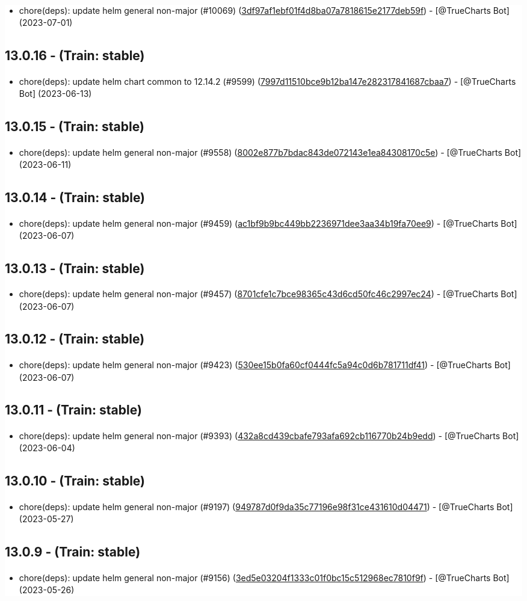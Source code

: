 - chore(deps): update helm general non-major (#10069) ([3df97af1ebf01f4d8ba07a7818615e2177deb59f](https://github.com/truecharts/charts/commit/3df97af1ebf01f4d8ba07a7818615e2177deb59f)) - [@TrueCharts Bot] (2023-07-01)

## 13.0.16 - (Train: stable)

- chore(deps): update helm chart common to 12.14.2 (#9599) ([7997d11510bce9b12ba147e282317841687cbaa7](https://github.com/truecharts/charts/commit/7997d11510bce9b12ba147e282317841687cbaa7)) - [@TrueCharts Bot] (2023-06-13)

## 13.0.15 - (Train: stable)

- chore(deps): update helm general non-major (#9558) ([8002e877b7bdac843de072143e1ea84308170c5e](https://github.com/truecharts/charts/commit/8002e877b7bdac843de072143e1ea84308170c5e)) - [@TrueCharts Bot] (2023-06-11)

## 13.0.14 - (Train: stable)

- chore(deps): update helm general non-major (#9459) ([ac1bf9b9bc449bb2236971dee3aa34b19fa70ee9](https://github.com/truecharts/charts/commit/ac1bf9b9bc449bb2236971dee3aa34b19fa70ee9)) - [@TrueCharts Bot] (2023-06-07)

## 13.0.13 - (Train: stable)

- chore(deps): update helm general non-major (#9457) ([8701cfe1c7bce98365c43d6cd50fc46c2997ec24](https://github.com/truecharts/charts/commit/8701cfe1c7bce98365c43d6cd50fc46c2997ec24)) - [@TrueCharts Bot] (2023-06-07)

## 13.0.12 - (Train: stable)

- chore(deps): update helm general non-major (#9423) ([530ee15b0fa60cf0444fc5a94c0d6b781711df41](https://github.com/truecharts/charts/commit/530ee15b0fa60cf0444fc5a94c0d6b781711df41)) - [@TrueCharts Bot] (2023-06-07)

## 13.0.11 - (Train: stable)

- chore(deps): update helm general non-major (#9393) ([432a8cd439cbafe793afa692cb116770b24b9edd](https://github.com/truecharts/charts/commit/432a8cd439cbafe793afa692cb116770b24b9edd)) - [@TrueCharts Bot] (2023-06-04)

## 13.0.10 - (Train: stable)

- chore(deps): update helm general non-major (#9197) ([949787d0f9da35c77196e98f31ce431610d04471](https://github.com/truecharts/charts/commit/949787d0f9da35c77196e98f31ce431610d04471)) - [@TrueCharts Bot] (2023-05-27)

## 13.0.9 - (Train: stable)

- chore(deps): update helm general non-major (#9156) ([3ed5e03204f1333c01f0bc15c512968ec7810f9f](https://github.com/truecharts/charts/commit/3ed5e03204f1333c01f0bc15c512968ec7810f9f)) - [@TrueCharts Bot] (2023-05-26)

